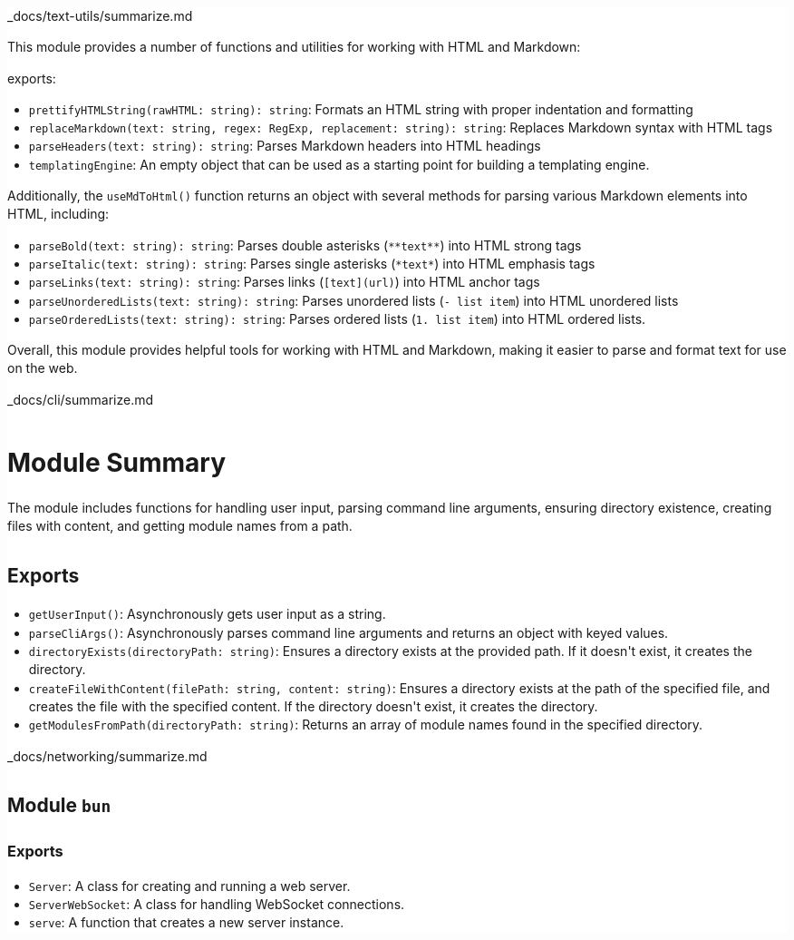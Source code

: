 _docs/text-utils/summarize.md

This module provides a number of functions and utilities for working with HTML and Markdown:

exports:
- `prettifyHTMLString(rawHTML: string): string`: Formats an HTML string with proper indentation and formatting
- `replaceMarkdown(text: string, regex: RegExp, replacement: string): string`: Replaces Markdown syntax with HTML tags
- `parseHeaders(text: string): string`: Parses Markdown headers into HTML headings
- `templatingEngine`: An empty object that can be used as a starting point for building a templating engine. 

Additionally, the `useMdToHtml()` function returns an object with several methods for parsing various Markdown elements into HTML, including:
- `parseBold(text: string): string`: Parses double asterisks (`**text**`) into HTML strong tags
- `parseItalic(text: string): string`: Parses single asterisks (`*text*`) into HTML emphasis tags
- `parseLinks(text: string): string`: Parses links (`[text](url)`) into HTML anchor tags
- `parseUnorderedLists(text: string): string`: Parses unordered lists (`- list item`) into HTML unordered lists
- `parseOrderedLists(text: string): string`: Parses ordered lists (`1. list item`) into HTML ordered lists.

Overall, this module provides helpful tools for working with HTML and Markdown, making it easier to parse and format text for use on the web.

_docs/cli/summarize.md

# Module Summary

The module includes functions for handling user input, parsing command line arguments, ensuring directory existence, creating files with content, and getting module names from a path.

## Exports

- `getUserInput()`: Asynchronously gets user input as a string.
- `parseCliArgs()`: Asynchronously parses command line arguments and returns an object with keyed values.
- `directoryExists(directoryPath: string)`: Ensures a directory exists at the provided path. If it doesn't exist, it creates the directory.
- `createFileWithContent(filePath: string, content: string)`: Ensures a directory exists at the path of the specified file, and creates the file with the specified content. If the directory doesn't exist, it creates the directory.
- `getModulesFromPath(directoryPath: string)`: Returns an array of module names found in the specified directory.

_docs/networking/summarize.md

## Module `bun`

### Exports
- `Server`: A class for creating and running a web server.
- `ServerWebSocket`: A class for handling WebSocket connections.
- `serve`: A function that creates a new server instance.
